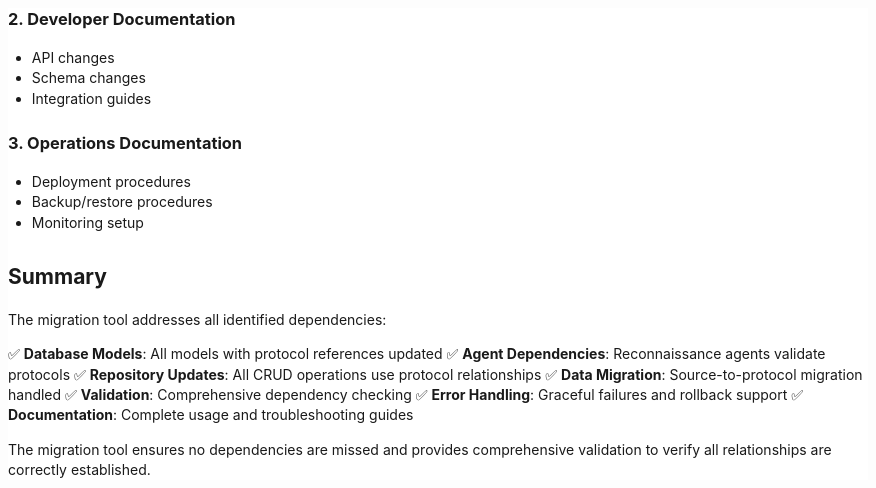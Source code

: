 ### 2. Developer Documentation
- API changes
- Schema changes
- Integration guides

### 3. Operations Documentation
- Deployment procedures
- Backup/restore procedures
- Monitoring setup

## Summary

The migration tool addresses all identified dependencies:

✅ **Database Models**: All models with protocol references updated
✅ **Agent Dependencies**: Reconnaissance agents validate protocols
✅ **Repository Updates**: All CRUD operations use protocol relationships
✅ **Data Migration**: Source-to-protocol migration handled
✅ **Validation**: Comprehensive dependency checking
✅ **Error Handling**: Graceful failures and rollback support
✅ **Documentation**: Complete usage and troubleshooting guides

The migration tool ensures no dependencies are missed and provides comprehensive validation to verify all relationships are correctly established.
